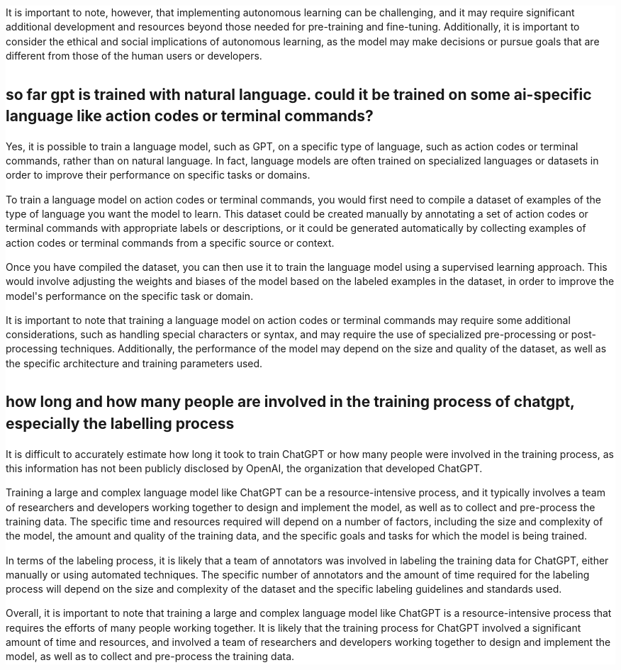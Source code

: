 It is important to note, however, that implementing autonomous learning can be challenging, and it may require significant additional development and resources beyond those needed for pre-training and fine-tuning. Additionally, it is important to consider the ethical and social implications of autonomous learning, as the model may make decisions or pursue goals that are different from those of the human users or developers.



## so far gpt is trained with natural language. could it be trained on some ai-specific language like action codes or terminal commands?
Yes, it is possible to train a language model, such as GPT, on a specific type of language, such as action codes or terminal commands, rather than on natural language. In fact, language models are often trained on specialized languages or datasets in order to improve their performance on specific tasks or domains.

To train a language model on action codes or terminal commands, you would first need to compile a dataset of examples of the type of language you want the model to learn. This dataset could be created manually by annotating a set of action codes or terminal commands with appropriate labels or descriptions, or it could be generated automatically by collecting examples of action codes or terminal commands from a specific source or context.

Once you have compiled the dataset, you can then use it to train the language model using a supervised learning approach. This would involve adjusting the weights and biases of the model based on the labeled examples in the dataset, in order to improve the model's performance on the specific task or domain.

It is important to note that training a language model on action codes or terminal commands may require some additional considerations, such as handling special characters or syntax, and may require the use of specialized pre-processing or post-processing techniques. Additionally, the performance of the model may depend on the size and quality of the dataset, as well as the specific architecture and training parameters used.



## how long and how many people are involved in the training process of chatgpt, especially the labelling process
It is difficult to accurately estimate how long it took to train ChatGPT or how many people were involved in the training process, as this information has not been publicly disclosed by OpenAI, the organization that developed ChatGPT.

Training a large and complex language model like ChatGPT can be a resource-intensive process, and it typically involves a team of researchers and developers working together to design and implement the model, as well as to collect and pre-process the training data. The specific time and resources required will depend on a number of factors, including the size and complexity of the model, the amount and quality of the training data, and the specific goals and tasks for which the model is being trained.

In terms of the labeling process, it is likely that a team of annotators was involved in labeling the training data for ChatGPT, either manually or using automated techniques. The specific number of annotators and the amount of time required for the labeling process will depend on the size and complexity of the dataset and the specific labeling guidelines and standards used.

Overall, it is important to note that training a large and complex language model like ChatGPT is a resource-intensive process that requires the efforts of many people working together. It is likely that the training process for ChatGPT involved a significant amount of time and resources, and involved a team of researchers and developers working together to design and implement the model, as well as to collect and pre-process the training data.
